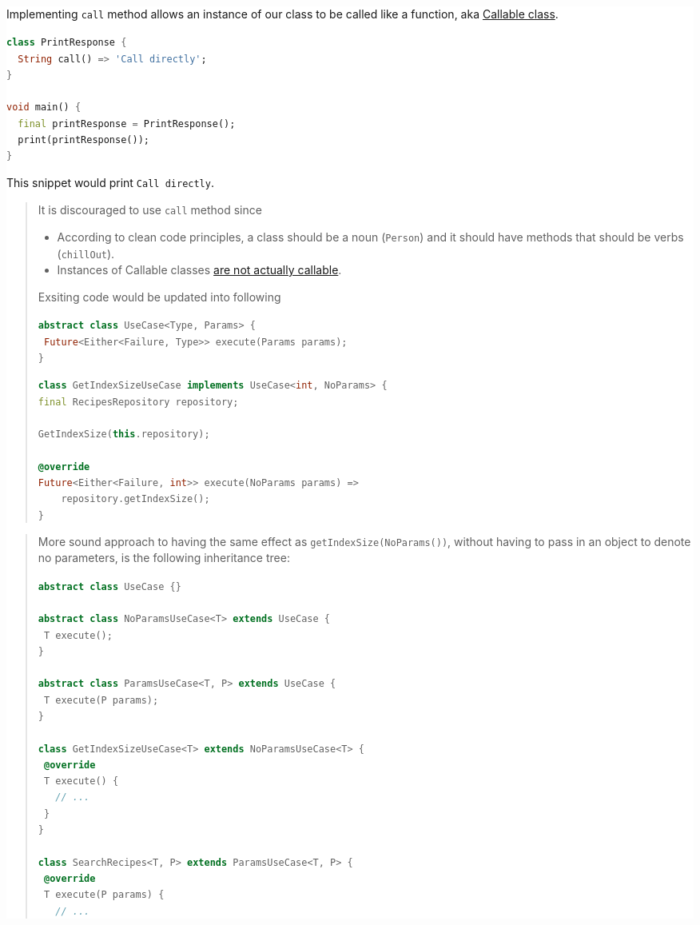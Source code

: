 Implementing `call` method allows an instance of our class to be called like a function, aka [Callable class](https://dart.dev/guides/language/language-tour#callable-classes). 

```dart
class PrintResponse {
  String call() => 'Call directly';
}

void main() {
  final printResponse = PrintResponse();
  print(printResponse());
}
```

This snippet would print `Call directly`.

> It is discouraged to use `call` method since
> * According to clean code principles, a class should be a noun (`Person`) and it should have methods that should be verbs (`chillOut`). 
> * Instances of Callable classes [are not actually callable](https://recipes.tst.sh/docs/faq/type-system.html#callable-classes).
> 
> Exsiting code would be updated into following
>
>```dart
>abstract class UseCase<Type, Params> {
>  Future<Either<Failure, Type>> execute(Params params);
>} 
>```
>```dart
>class GetIndexSizeUseCase implements UseCase<int, NoParams> {
> final RecipesRepository repository;
> 
> GetIndexSize(this.repository);
> 
> @override
> Future<Either<Failure, int>> execute(NoParams params) =>
>     repository.getIndexSize();
>}
>```

> More sound approach to having the same effect as `getIndexSize(NoParams())`, without having to pass in an object to denote no parameters, is the following inheritance tree:
>
>```dart
>abstract class UseCase {}
>
>abstract class NoParamsUseCase<T> extends UseCase {
>  T execute();
>}
>
>abstract class ParamsUseCase<T, P> extends UseCase {
>  T execute(P params);
>}
>
>class GetIndexSizeUseCase<T> extends NoParamsUseCase<T> {
>  @override
>  T execute() {
>    // ...
>  }
>}
>
>class SearchRecipes<T, P> extends ParamsUseCase<T, P> {
>  @override
>  T execute(P params) {
>    // ...